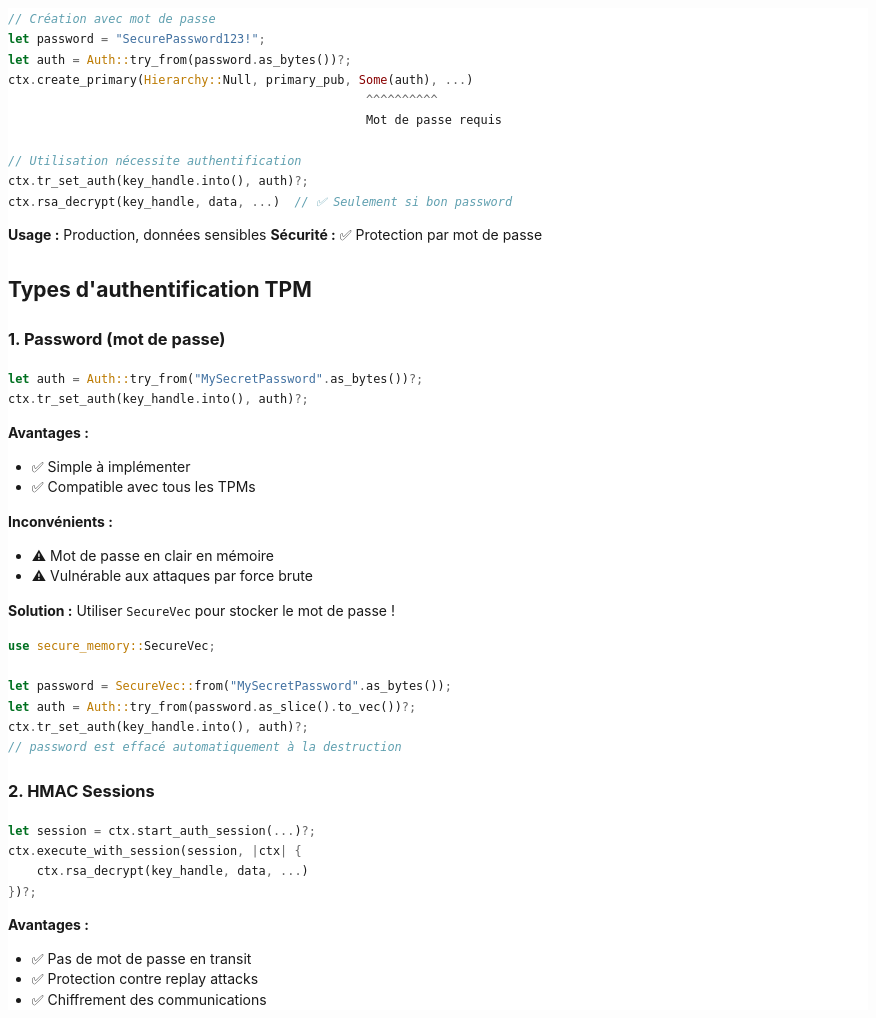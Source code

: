 ```rust
// Création avec mot de passe
let password = "SecurePassword123!";
let auth = Auth::try_from(password.as_bytes())?;
ctx.create_primary(Hierarchy::Null, primary_pub, Some(auth), ...)
                                                  ^^^^^^^^^^
                                                  Mot de passe requis

// Utilisation nécessite authentification
ctx.tr_set_auth(key_handle.into(), auth)?;
ctx.rsa_decrypt(key_handle, data, ...)  // ✅ Seulement si bon password
```

**Usage :** Production, données sensibles
**Sécurité :** ✅ Protection par mot de passe

## Types d'authentification TPM

### 1. Password (mot de passe)

```rust
let auth = Auth::try_from("MySecretPassword".as_bytes())?;
ctx.tr_set_auth(key_handle.into(), auth)?;
```

**Avantages :**
- ✅ Simple à implémenter
- ✅ Compatible avec tous les TPMs

**Inconvénients :**
- ⚠️ Mot de passe en clair en mémoire
- ⚠️ Vulnérable aux attaques par force brute

**Solution :** Utiliser `SecureVec` pour stocker le mot de passe !

```rust
use secure_memory::SecureVec;

let password = SecureVec::from("MySecretPassword".as_bytes());
let auth = Auth::try_from(password.as_slice().to_vec())?;
ctx.tr_set_auth(key_handle.into(), auth)?;
// password est effacé automatiquement à la destruction
```

### 2. HMAC Sessions

```rust
let session = ctx.start_auth_session(...)?;
ctx.execute_with_session(session, |ctx| {
    ctx.rsa_decrypt(key_handle, data, ...)
})?;
```

**Avantages :**
- ✅ Pas de mot de passe en transit
- ✅ Protection contre replay attacks
- ✅ Chiffrement des communications
